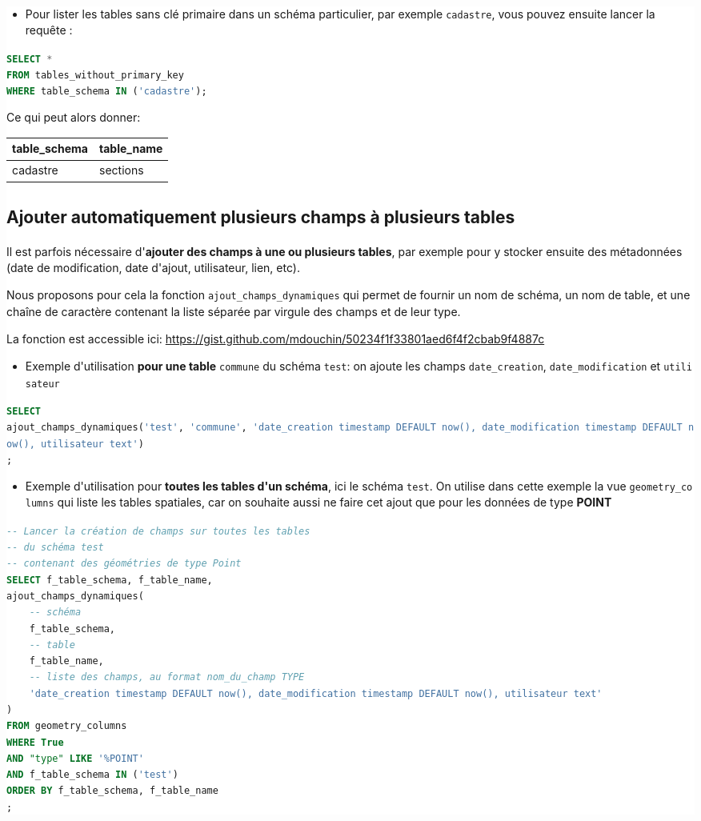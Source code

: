 
* Pour lister les tables sans clé primaire dans un schéma particulier, par exemple `cadastre`, vous pouvez ensuite lancer la requête :

```sql
SELECT *
FROM tables_without_primary_key
WHERE table_schema IN ('cadastre');
```

Ce qui peut alors donner:

| table_schema  | table_name     |
|---------------|----------------|
| cadastre      | sections       |



## Ajouter automatiquement plusieurs champs à plusieurs tables

Il est parfois nécessaire d'**ajouter des champs à une ou plusieurs tables**, par exemple pour y stocker ensuite des métadonnées (date de modification, date d'ajout, utilisateur, lien, etc).

Nous proposons pour cela la fonction `ajout_champs_dynamiques` qui permet de fournir un nom de schéma, un nom de table, et une chaîne de caractère contenant la liste séparée par virgule des champs et de leur type.

La fonction est accessible ici: https://gist.github.com/mdouchin/50234f1f33801aed6f4f2cbab9f4887c

* Exemple d'utilisation **pour une table** `commune` du schéma `test`: on ajoute les champs `date_creation`, `date_modification` et `utilisateur`

```sql
SELECT
ajout_champs_dynamiques('test', 'commune', 'date_creation timestamp DEFAULT now(), date_modification timestamp DEFAULT now(), utilisateur text')
;
```

* Exemple d'utilisation pour **toutes les tables d'un schéma**, ici le schéma `test`. On utilise dans cette exemple la vue `geometry_columns` qui liste les tables spatiales, car on souhaite aussi ne faire cet ajout que pour les données de type **POINT**

```sql
-- Lancer la création de champs sur toutes les tables
-- du schéma test
-- contenant des géométries de type Point
SELECT f_table_schema, f_table_name,
ajout_champs_dynamiques(
    -- schéma
    f_table_schema,
    -- table
    f_table_name,
    -- liste des champs, au format nom_du_champ TYPE
    'date_creation timestamp DEFAULT now(), date_modification timestamp DEFAULT now(), utilisateur text'
)
FROM geometry_columns
WHERE True
AND "type" LIKE '%POINT'
AND f_table_schema IN ('test')
ORDER BY f_table_schema, f_table_name
;
```
